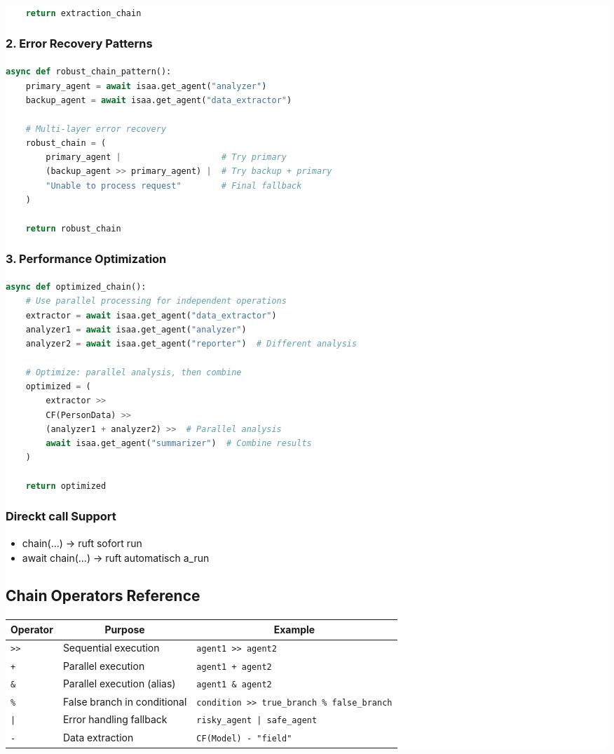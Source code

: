 ```python
    return extraction_chain
```

### 2. Error Recovery Patterns

```python
async def robust_chain_pattern():
    primary_agent = await isaa.get_agent("analyzer")
    backup_agent = await isaa.get_agent("data_extractor")

    # Multi-layer error recovery
    robust_chain = (
        primary_agent |                    # Try primary
        (backup_agent >> primary_agent) |  # Try backup + primary
        "Unable to process request"        # Final fallback
    )

    return robust_chain
```

### 3. Performance Optimization

```python
async def optimized_chain():
    # Use parallel processing for independent operations
    extractor = await isaa.get_agent("data_extractor")
    analyzer1 = await isaa.get_agent("analyzer")
    analyzer2 = await isaa.get_agent("reporter")  # Different analysis

    # Optimize: parallel analysis, then combine
    optimized = (
        extractor >>
        CF(PersonData) >>
        (analyzer1 + analyzer2) >>  # Parallel analysis
        await isaa.get_agent("summarizer")  # Combine results
    )

    return optimized
```

### Direckt call Support

- chain(...) → ruft sofort run
- await chain(...) → ruft automatisch a_run

## Chain Operators Reference

| Operator | Purpose | Example |
|----------|---------|---------|
| `>>` | Sequential execution | `agent1 >> agent2` |
| `+` | Parallel execution | `agent1 + agent2` |
| `&` | Parallel execution (alias) | `agent1 & agent2` |
| `%` | False branch in conditional | `condition >> true_branch % false_branch` |
| `\|` | Error handling fallback | `risky_agent \| safe_agent` |
| `-` | Data extraction | `CF(Model) - "field"` |
